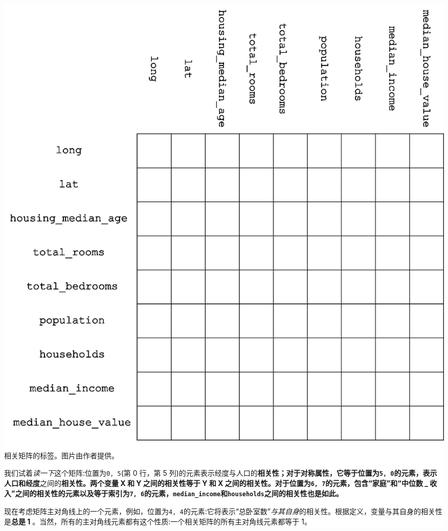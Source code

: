 ![](img/8a06f3ca02ac3736b355e8401e4a7a25.png)

相关矩阵的标签。图片由作者提供。

我们试着*读一下*这个矩阵:位置为`0, 5`(第 0 行，第 5 列)的元素表示经度与人口的**相关性；对于对称属性，它等于位置为`5, 0`的元素，表示人口和经度**之间的**相关性。两个变量 X 和 Y 之间的相关性等于 Y 和 X 之间的相关性。对于位置为`6, 7`的元素，包含“家庭”和“中位数 _ 收入”之间的相关性的元素以及等于索引为`7, 6`的元素，`median_income`和`households`之间的相关性也是如此。**

现在考虑矩阵主对角线上的一个元素，例如，位置为`4, 4`的元素:它将表示“总卧室数”*与其自身*的相关性。根据定义，变量与其自身的相关性是**总是 1** 。当然，所有的主对角线元素都有这个性质:一个相关矩阵的所有主对角线元素都等于 1。
